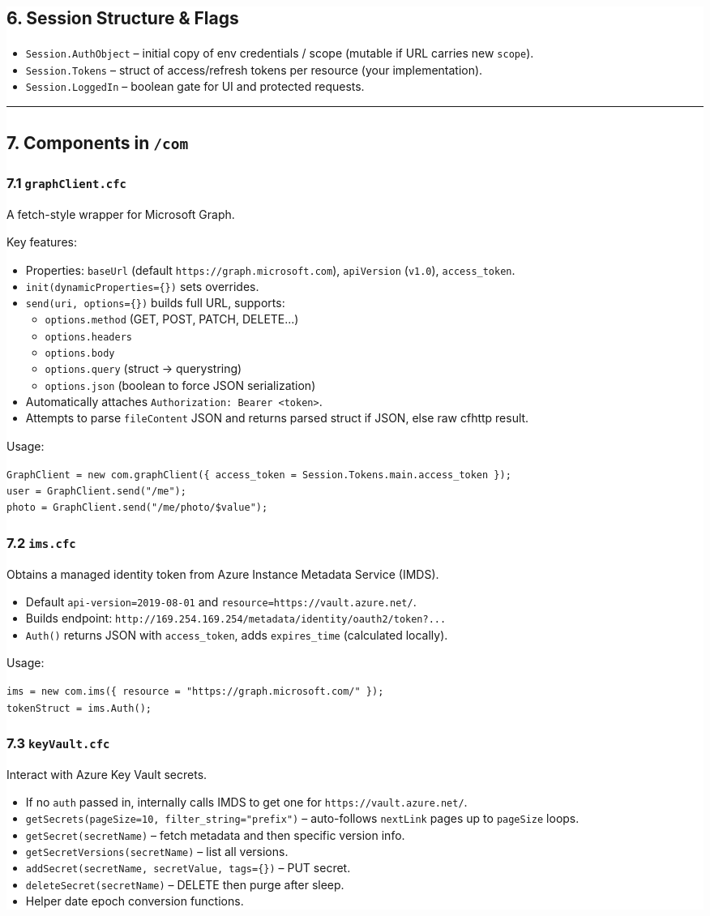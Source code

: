 ## 6. Session Structure & Flags
- `Session.AuthObject` – initial copy of env credentials / scope (mutable if URL carries new `scope`).
- `Session.Tokens` – struct of access/refresh tokens per resource (your implementation).
- `Session.LoggedIn` – boolean gate for UI and protected requests.

---
## 7. Components in `/com`
### 7.1 `graphClient.cfc`
A fetch-style wrapper for Microsoft Graph.

Key features:
- Properties: `baseUrl` (default `https://graph.microsoft.com`), `apiVersion` (`v1.0`), `access_token`.
- `init(dynamicProperties={})` sets overrides.
- `send(uri, options={})` builds full URL, supports:
  - `options.method` (GET, POST, PATCH, DELETE...)
  - `options.headers`
  - `options.body`
  - `options.query` (struct -> querystring)
  - `options.json` (boolean to force JSON serialization)
- Automatically attaches `Authorization: Bearer <token>`.
- Attempts to parse `fileContent` JSON and returns parsed struct if JSON, else raw cfhttp result.

Usage:
```cfml
GraphClient = new com.graphClient({ access_token = Session.Tokens.main.access_token });
user = GraphClient.send("/me");
photo = GraphClient.send("/me/photo/$value");
```

### 7.2 `ims.cfc`
Obtains a managed identity token from Azure Instance Metadata Service (IMDS).
- Default `api-version=2019-08-01` and `resource=https://vault.azure.net/`.
- Builds endpoint: `http://169.254.169.254/metadata/identity/oauth2/token?...`
- `Auth()` returns JSON with `access_token`, adds `expires_time` (calculated locally).

Usage:
```cfml
ims = new com.ims({ resource = "https://graph.microsoft.com/" });
tokenStruct = ims.Auth();
```

### 7.3 `keyVault.cfc`
Interact with Azure Key Vault secrets.
- If no `auth` passed in, internally calls IMDS to get one for `https://vault.azure.net/`.
- `getSecrets(pageSize=10, filter_string="prefix")` – auto-follows `nextLink` pages up to `pageSize` loops.
- `getSecret(secretName)` – fetch metadata and then specific version info.
- `getSecretVersions(secretName)` – list all versions.
- `addSecret(secretName, secretValue, tags={})` – PUT secret.
- `deleteSecret(secretName)` – DELETE then purge after sleep.
- Helper date epoch conversion functions.
